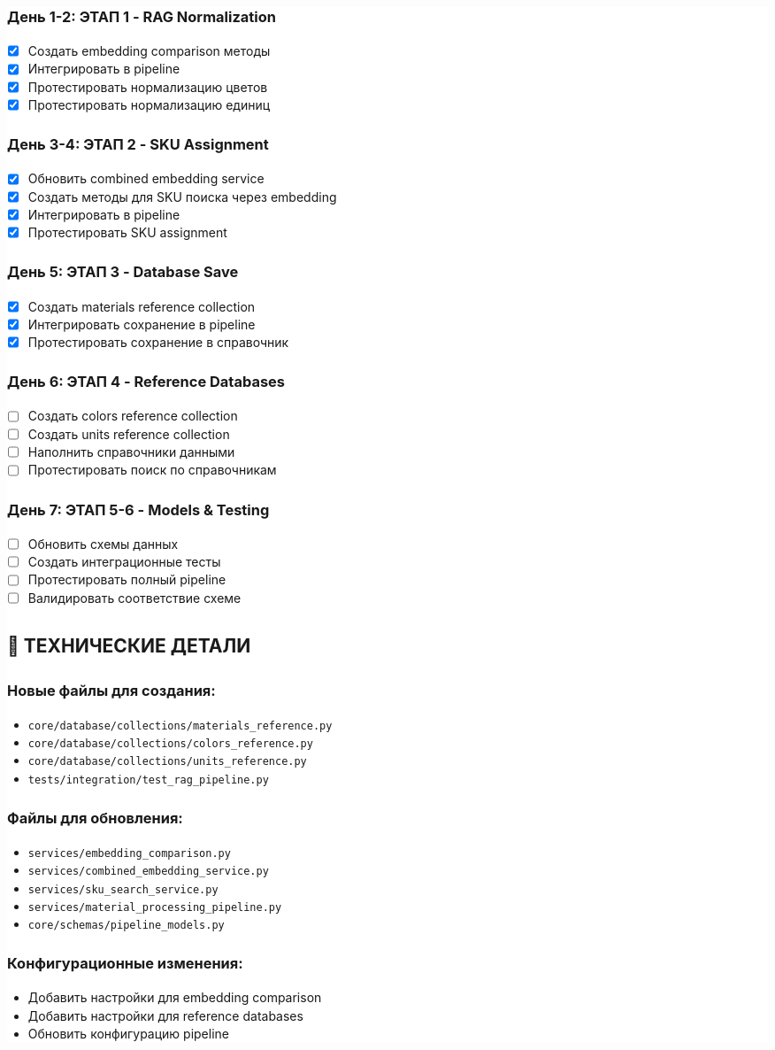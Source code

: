 ### **День 1-2: ЭТАП 1 - RAG Normalization**
- [x] Создать embedding comparison методы
- [x] Интегрировать в pipeline
- [x] Протестировать нормализацию цветов
- [x] Протестировать нормализацию единиц

### **День 3-4: ЭТАП 2 - SKU Assignment**
- [x] Обновить combined embedding service
- [x] Создать методы для SKU поиска через embedding
- [x] Интегрировать в pipeline
- [x] Протестировать SKU assignment

### **День 5: ЭТАП 3 - Database Save**
- [x] Создать materials reference collection
- [x] Интегрировать сохранение в pipeline
- [x] Протестировать сохранение в справочник

### **День 6: ЭТАП 4 - Reference Databases**
- [ ] Создать colors reference collection
- [ ] Создать units reference collection
- [ ] Наполнить справочники данными
- [ ] Протестировать поиск по справочникам

### **День 7: ЭТАП 5-6 - Models & Testing**
- [ ] Обновить схемы данных
- [ ] Создать интеграционные тесты
- [ ] Протестировать полный pipeline
- [ ] Валидировать соответствие схеме

## 🔧 **ТЕХНИЧЕСКИЕ ДЕТАЛИ**

### **Новые файлы для создания:**
- `core/database/collections/materials_reference.py`
- `core/database/collections/colors_reference.py`
- `core/database/collections/units_reference.py`
- `tests/integration/test_rag_pipeline.py`

### **Файлы для обновления:**
- `services/embedding_comparison.py`
- `services/combined_embedding_service.py`
- `services/sku_search_service.py`
- `services/material_processing_pipeline.py`
- `core/schemas/pipeline_models.py`

### **Конфигурационные изменения:**
- Добавить настройки для embedding comparison
- Добавить настройки для reference databases
- Обновить конфигурацию pipeline
